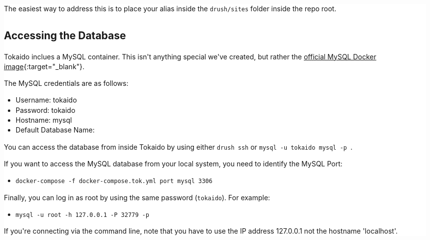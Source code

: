 The easiest way to address this is to place your alias inside the `drush/sites` folder inside the repo root. 

## Accessing the Database
Tokaido inclues a MySQL container. This isn't anything special we've created, but rather the [official MySQL Docker image](https://hub.docker.com/_/mysql/){:target="_blank"}. 

The MySQL credentials are as follows:

- Username: tokaido
- Password: tokaido
- Hostname: mysql
- Default Database Name: 

You can access the database from inside Tokaido by using either `drush ssh` or `mysql -u tokaido mysql -p `. 

If you want to access the MySQL database from your local system, you need to identify the MySQL Port:

- `docker-compose -f docker-compose.tok.yml port mysql 3306`

Finally, you can log in as root by using the same password (`tokaido`). For example: 

- `mysql -u root -h 127.0.0.1 -P 32779 -p`

<div class="callout callout--info">   
    <p>If you're connecting via the command line, note that you have to use the IP address 127.0.0.1 not the hostname 'localhost'.</p>
</div>
